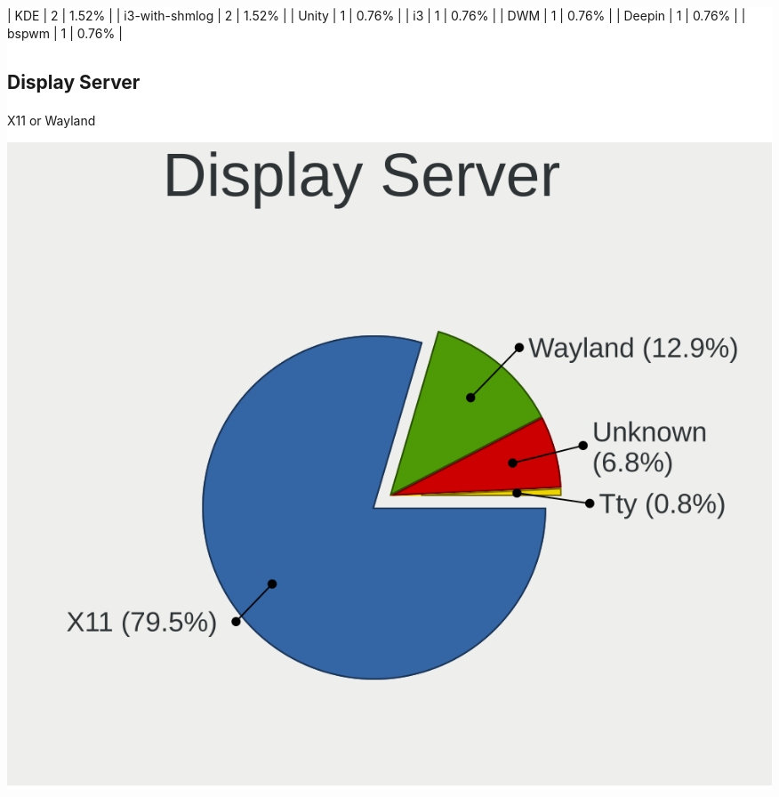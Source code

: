 | KDE            | 2         | 1.52%   |
| i3-with-shmlog | 2         | 1.52%   |
| Unity          | 1         | 0.76%   |
| i3             | 1         | 0.76%   |
| DWM            | 1         | 0.76%   |
| Deepin         | 1         | 0.76%   |
| bspwm          | 1         | 0.76%   |

Display Server
--------------

X11 or Wayland

![Display Server](./images/pie_chart/os_display_server.svg)
